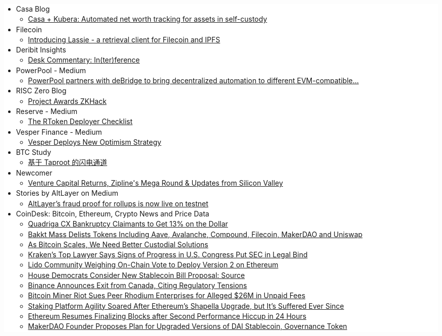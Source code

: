 - Casa Blog
  - [Casa + Kubera: Automated net worth tracking for assets in self-custody](https://blog.keys.casa/partnering-with-kubera/)
- Filecoin
  - [Introducing Lassie - a retrieval client for Filecoin and IPFS](https://filecoin.io/blog/posts/introducing-lassie---a-retrieval-client-for-filecoin-and-ipfs/)
- Deribit Insights
  - [Desk Commentary: In(ter)ference](https://insights.deribit.com/industry/desk-commentary-interference/)
- PowerPool - Medium
  - [PowerPool partners with deBridge to bring decentralized automation to different EVM-compatible…](https://medium.com/powerpool/powerpool-partners-with-debridge-to-bring-decentralized-automation-to-different-evm-compatible-c4a05e40bea?source=rss----734b6abdb4f3---4)
- RISC Zero Blog
  - [Project Awards ZKHack](https://risczero.com/blog/zkhack)
- Reserve - Medium
  - [The RToken Deployer Checklist](https://medium.com/reserve-currency/the-rtoken-deployer-checklist-7d92466c1304?source=rss----5698c40d7862---4)
- Vesper Finance - Medium
  - [Vesper Deploys New Optimism Strategy](https://medium.com/vesperfinance/vesper-deploys-new-optimism-strategy-d6eacca31d86?source=rss----8ef8ac6c0597---4)
- BTC Study
  - [基于 Taproot 的闪电通道](https://www.btcstudy.org/2023/05/12/taproot-channel-translations-how-it-works/)
- Newcomer
  - [Venture Capital Returns, Zipline's Mega Round & Updates from Silicon Valley](https://www.newcomer.co/p/venture-capital-returns-ziplines)
- Stories by AltLayer on Medium
  - [AltLayer’s fraud proof for rollups is now live on testnet](https://blog.altlayer.io/altlayers-fraud-proof-for-rollups-is-now-live-on-testnet-18d3f2c34ea?source=rss-eb54c7376129------2)
- CoinDesk: Bitcoin, Ethereum, Crypto News and Price Data
  - [Quadriga CX Bankruptcy Claimants to Get 13% on the Dollar](https://www.coindesk.com/business/2023/05/12/quadriga-cx-bankruptcy-claimants-to-get-13-on-the-dollar/?utm_medium=referral&utm_source=rss&utm_campaign=headlines)
  - [Bakkt Mass Delists Tokens Including Aave, Avalanche, Compound, Filecoin, MakerDAO and Uniswap](https://www.coindesk.com/business/2023/05/12/bakkt-mass-delists-tokens-including-aave-avalanche-compound-filecoin-makerdao-and-uniswap/?utm_medium=referral&utm_source=rss&utm_campaign=headlines)
  - [As Bitcoin Scales, We Need Better Custodial Solutions](https://www.coindesk.com/consensus-magazine/2023/05/12/as-bitcoin-scales-we-need-better-custodial-solutions/?utm_medium=referral&utm_source=rss&utm_campaign=headlines)
  - [Kraken’s Top Lawyer Says Signs of Progress in U.S. Congress Put SEC in Legal Bind](https://www.coindesk.com/policy/2023/05/12/krakens-top-lawyer-says-signs-of-progress-in-us-congress-put-sec-in-legal-bind/?utm_medium=referral&utm_source=rss&utm_campaign=headlines)
  - [Lido Community Weighing On-Chain Vote to Deploy Version 2 on Ethereum](https://www.coindesk.com/tech/2023/05/12/lido-community-weighing-on-chain-vote-to-deploy-version-2-on-ethereum/?utm_medium=referral&utm_source=rss&utm_campaign=headlines)
  - [House Democrats Consider New Stablecoin Bill Proposal: Source](https://www.coindesk.com/policy/2023/05/12/house-democrats-consider-new-stablecoin-bill-proposal-source/?utm_medium=referral&utm_source=rss&utm_campaign=headlines)
  - [Binance Announces Exit from Canada, Citing Regulatory Tensions](https://www.coindesk.com/business/2023/05/12/binance-announces-exit-from-canada-citing-regulatory-tensions/?utm_medium=referral&utm_source=rss&utm_campaign=headlines)
  - [Bitcoin Miner Riot Sues Peer Rhodium Enterprises for Alleged $26M in Unpaid Fees](https://www.coindesk.com/policy/2023/05/12/bitcoin-miner-riot-sues-peer-rhodium-enterprises-for-alleged-26m-in-unpaid-fees/?utm_medium=referral&utm_source=rss&utm_campaign=headlines)
  - [Staking Platform Agility Soared After Ethereum’s Shapella Upgrade, but It’s Suffered Ever Since](https://www.coindesk.com/tech/2023/05/12/staking-platform-agility-soared-after-ethereums-shapella-upgrade-but-its-suffered-ever-since/?utm_medium=referral&utm_source=rss&utm_campaign=headlines)
  - [Ethereum Resumes Finalizing Blocks after Second Performance Hiccup in 24 Hours](https://www.coindesk.com/tech/2023/05/12/ethereum-resumes-finalizing-blocks-after-second-performance-hiccup-in-24-hours/?utm_medium=referral&utm_source=rss&utm_campaign=headlines)
  - [MakerDAO Founder Proposes Plan for Upgraded Versions of DAI Stablecoin, Governance Token](https://www.coindesk.com/business/2023/05/12/makerdao-founder-proposes-plan-for-upgraded-versions-of-dai-stablecoin-governance-token/?utm_medium=referral&utm_source=rss&utm_campaign=headlines)
